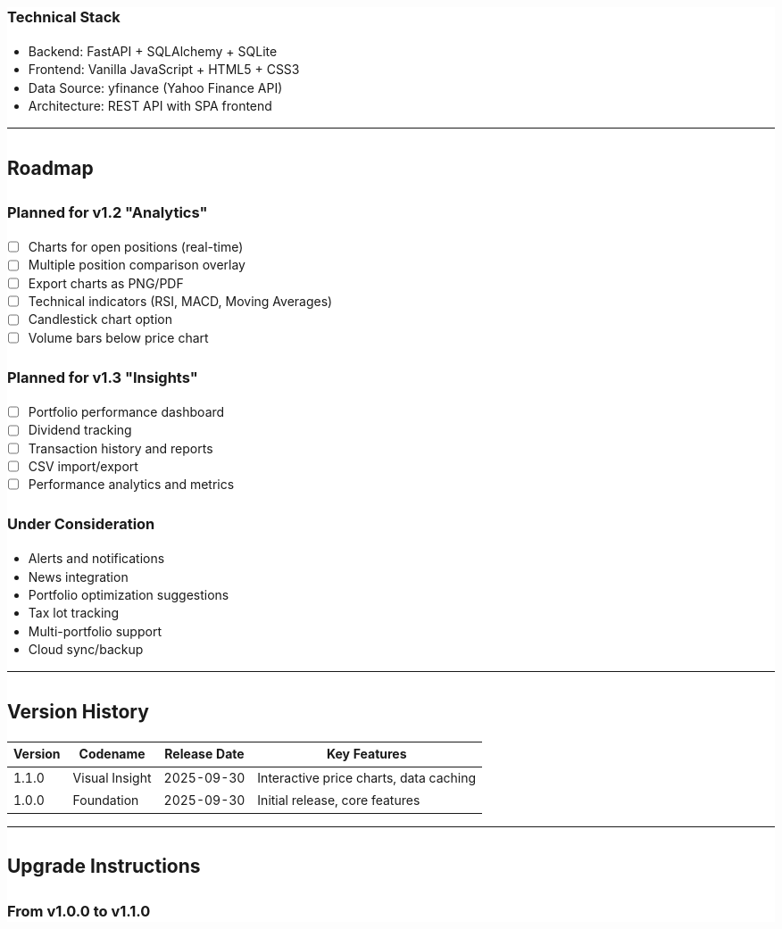 ### Technical Stack
- Backend: FastAPI + SQLAlchemy + SQLite
- Frontend: Vanilla JavaScript + HTML5 + CSS3
- Data Source: yfinance (Yahoo Finance API)
- Architecture: REST API with SPA frontend

---

## Roadmap

### Planned for v1.2 "Analytics"
- [ ] Charts for open positions (real-time)
- [ ] Multiple position comparison overlay
- [ ] Export charts as PNG/PDF
- [ ] Technical indicators (RSI, MACD, Moving Averages)
- [ ] Candlestick chart option
- [ ] Volume bars below price chart

### Planned for v1.3 "Insights"
- [ ] Portfolio performance dashboard
- [ ] Dividend tracking
- [ ] Transaction history and reports
- [ ] CSV import/export
- [ ] Performance analytics and metrics

### Under Consideration
- Alerts and notifications
- News integration
- Portfolio optimization suggestions
- Tax lot tracking
- Multi-portfolio support
- Cloud sync/backup

---

## Version History

| Version | Codename | Release Date | Key Features |
|---------|----------|--------------|--------------|
| 1.1.0 | Visual Insight | 2025-09-30 | Interactive price charts, data caching |
| 1.0.0 | Foundation | 2025-09-30 | Initial release, core features |

---

## Upgrade Instructions

### From v1.0.0 to v1.1.0
